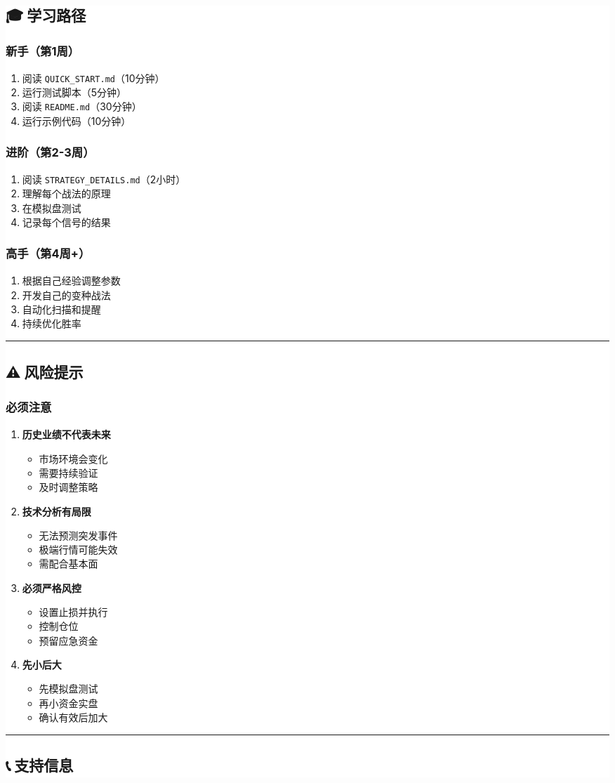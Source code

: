 ## 🎓 学习路径

### 新手（第1周）

1. 阅读 `QUICK_START.md`（10分钟）
2. 运行测试脚本（5分钟）
3. 阅读 `README.md`（30分钟）
4. 运行示例代码（10分钟）

### 进阶（第2-3周）

1. 阅读 `STRATEGY_DETAILS.md`（2小时）
2. 理解每个战法的原理
3. 在模拟盘测试
4. 记录每个信号的结果

### 高手（第4周+）

1. 根据自己经验调整参数
2. 开发自己的变种战法
3. 自动化扫描和提醒
4. 持续优化胜率

---

## ⚠️ 风险提示

### 必须注意

1. **历史业绩不代表未来**
   - 市场环境会变化
   - 需要持续验证
   - 及时调整策略

2. **技术分析有局限**
   - 无法预测突发事件
   - 极端行情可能失效
   - 需配合基本面

3. **必须严格风控**
   - 设置止损并执行
   - 控制仓位
   - 预留应急资金

4. **先小后大**
   - 先模拟盘测试
   - 再小资金实盘
   - 确认有效后加大

---

## 📞 支持信息
